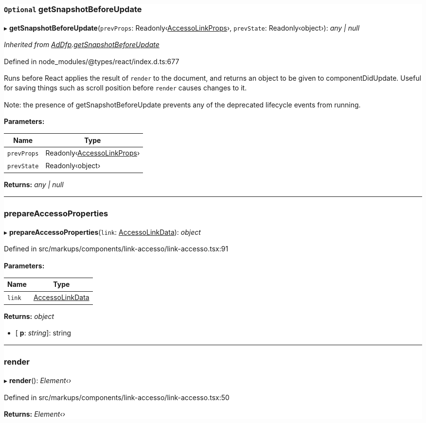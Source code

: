 ### `Optional` getSnapshotBeforeUpdate

▸ **getSnapshotBeforeUpdate**(`prevProps`: Readonly‹[AccessoLinkProps](../modules/_src_markups_components_link_accesso_link_accesso_.md#accessolinkprops)›, `prevState`: Readonly‹object›): *any | null*

*Inherited from [AdDfp](_src_markups_components_ad_dfp_ad_dfp_.addfp.md).[getSnapshotBeforeUpdate](_src_markups_components_ad_dfp_ad_dfp_.addfp.md#optional-getsnapshotbeforeupdate)*

Defined in node_modules/@types/react/index.d.ts:677

Runs before React applies the result of `render` to the document, and
returns an object to be given to componentDidUpdate. Useful for saving
things such as scroll position before `render` causes changes to it.

Note: the presence of getSnapshotBeforeUpdate prevents any of the deprecated
lifecycle events from running.

**Parameters:**

Name | Type |
------ | ------ |
`prevProps` | Readonly‹[AccessoLinkProps](../modules/_src_markups_components_link_accesso_link_accesso_.md#accessolinkprops)› |
`prevState` | Readonly‹object› |

**Returns:** *any | null*

___

###  prepareAccessoProperties

▸ **prepareAccessoProperties**(`link`: [AccessoLinkData](../modules/_src_markups_components_link_accesso_link_accesso_.md#accessolinkdata)): *object*

Defined in src/markups/components/link-accesso/link-accesso.tsx:91

**Parameters:**

Name | Type |
------ | ------ |
`link` | [AccessoLinkData](../modules/_src_markups_components_link_accesso_link_accesso_.md#accessolinkdata) |

**Returns:** *object*

* \[ **p**: *string*\]: string

___

###  render

▸ **render**(): *Element‹›*

Defined in src/markups/components/link-accesso/link-accesso.tsx:50

**Returns:** *Element‹›*
